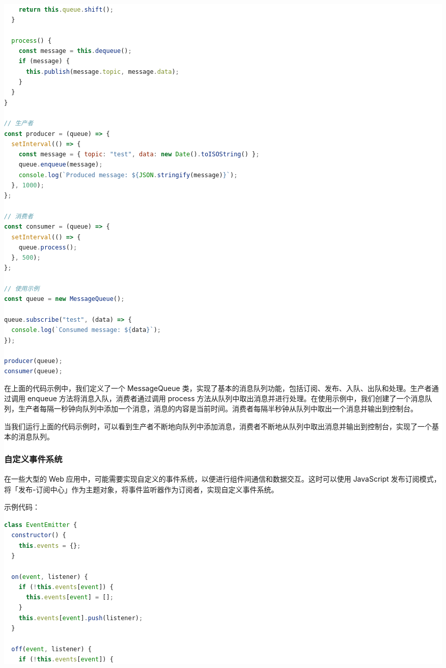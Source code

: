```javascript
    return this.queue.shift();
  }

  process() {
    const message = this.dequeue();
    if (message) {
      this.publish(message.topic, message.data);
    }
  }
}

// 生产者
const producer = (queue) => {
  setInterval(() => {
    const message = { topic: "test", data: new Date().toISOString() };
    queue.enqueue(message);
    console.log(`Produced message: ${JSON.stringify(message)}`);
  }, 1000);
};

// 消费者
const consumer = (queue) => {
  setInterval(() => {
    queue.process();
  }, 500);
};

// 使用示例
const queue = new MessageQueue();

queue.subscribe("test", (data) => {
  console.log(`Consumed message: ${data}`);
});

producer(queue);
consumer(queue);
```

在上面的代码示例中，我们定义了一个 MessageQueue 类，实现了基本的消息队列功能，包括订阅、发布、入队、出队和处理。生产者通过调用 enqueue 方法将消息入队，消费者通过调用 process 方法从队列中取出消息并进行处理。在使用示例中，我们创建了一个消息队列，生产者每隔一秒钟向队列中添加一个消息，消息的内容是当前时间。消费者每隔半秒钟从队列中取出一个消息并输出到控制台。

当我们运行上面的代码示例时，可以看到生产者不断地向队列中添加消息，消费者不断地从队列中取出消息并输出到控制台，实现了一个基本的消息队列。

### 自定义事件系统

在一些大型的 Web 应用中，可能需要实现自定义的事件系统，以便进行组件间通信和数据交互。这时可以使用 JavaScript 发布订阅模式，将「发布-订阅中心」作为主题对象，将事件监听器作为订阅者，实现自定义事件系统。

示例代码：

```javascript
class EventEmitter {
  constructor() {
    this.events = {};
  }

  on(event, listener) {
    if (!this.events[event]) {
      this.events[event] = [];
    }
    this.events[event].push(listener);
  }

  off(event, listener) {
    if (!this.events[event]) {
```